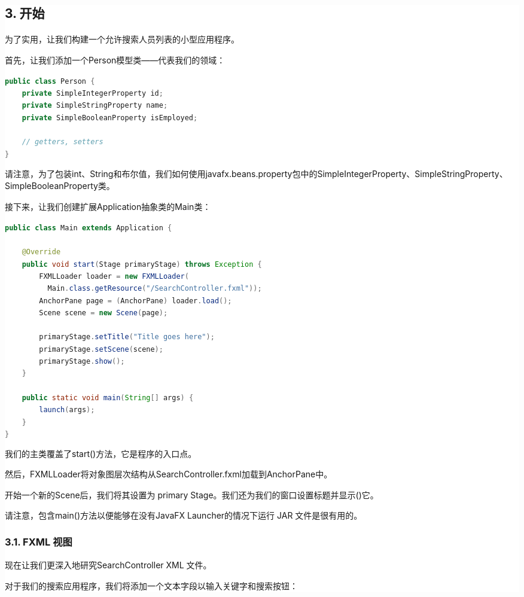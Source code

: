 ## 3. 开始

为了实用，让我们构建一个允许搜索人员列表的小型应用程序。

首先，让我们添加一个Person模型类——代表我们的领域：

```java
public class Person {
    private SimpleIntegerProperty id;
    private SimpleStringProperty name;
    private SimpleBooleanProperty isEmployed;

    // getters, setters
}
```

请注意，为了包装int、String和布尔值，我们如何使用javafx.beans.property包中的SimpleIntegerProperty、SimpleStringProperty、SimpleBooleanProperty类。

接下来，让我们创建扩展Application抽象类的Main类：

```java
public class Main extends Application {

    @Override
    public void start(Stage primaryStage) throws Exception {
        FXMLLoader loader = new FXMLLoader(
          Main.class.getResource("/SearchController.fxml"));
        AnchorPane page = (AnchorPane) loader.load();
        Scene scene = new Scene(page);

        primaryStage.setTitle("Title goes here");
        primaryStage.setScene(scene);
        primaryStage.show();
    }

    public static void main(String[] args) {
        launch(args);
    }
}
```

我们的主类覆盖了start()方法，它是程序的入口点。

然后，FXMLLoader将对象图层次结构从SearchController.fxml加载到AnchorPane中。

开始一个新的Scene后，我们将其设置为 primary Stage。我们还为我们的窗口设置标题并显示()它。

请注意，包含main()方法以便能够在没有JavaFX Launcher的情况下运行 JAR 文件是很有用的。

### 3.1. FXML 视图

现在让我们更深入地研究SearchController XML 文件。

对于我们的搜索应用程序，我们将添加一个文本字段以输入关键字和搜索按钮：
